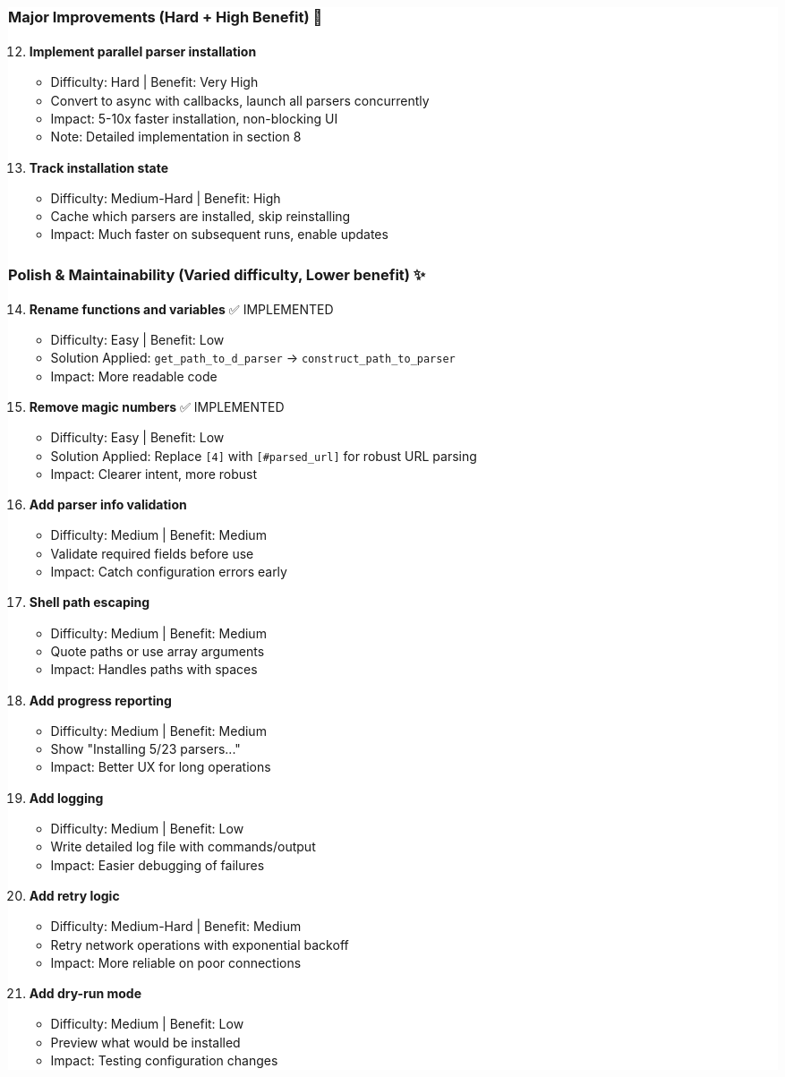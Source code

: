 ### Major Improvements (Hard + High Benefit) 🚀

12. **Implement parallel parser installation**
    - Difficulty: Hard | Benefit: Very High
    - Convert to async with callbacks, launch all parsers concurrently
    - Impact: 5-10x faster installation, non-blocking UI
    - Note: Detailed implementation in section 8

13. **Track installation state**
    - Difficulty: Medium-Hard | Benefit: High
    - Cache which parsers are installed, skip reinstalling
    - Impact: Much faster on subsequent runs, enable updates

### Polish & Maintainability (Varied difficulty, Lower benefit) ✨

14. **Rename functions and variables** ✅ IMPLEMENTED
    - Difficulty: Easy | Benefit: Low
    - Solution Applied: `get_path_to_d_parser` → `construct_path_to_parser`
    - Impact: More readable code

15. **Remove magic numbers** ✅ IMPLEMENTED
    - Difficulty: Easy | Benefit: Low
    - Solution Applied: Replace `[4]` with `[#parsed_url]` for robust URL parsing
    - Impact: Clearer intent, more robust

16. **Add parser info validation**
    - Difficulty: Medium | Benefit: Medium
    - Validate required fields before use
    - Impact: Catch configuration errors early

17. **Shell path escaping**
    - Difficulty: Medium | Benefit: Medium
    - Quote paths or use array arguments
    - Impact: Handles paths with spaces

18. **Add progress reporting**
    - Difficulty: Medium | Benefit: Medium
    - Show "Installing 5/23 parsers..."
    - Impact: Better UX for long operations

19. **Add logging**
    - Difficulty: Medium | Benefit: Low
    - Write detailed log file with commands/output
    - Impact: Easier debugging of failures

20. **Add retry logic**
    - Difficulty: Medium-Hard | Benefit: Medium
    - Retry network operations with exponential backoff
    - Impact: More reliable on poor connections

21. **Add dry-run mode**
    - Difficulty: Medium | Benefit: Low
    - Preview what would be installed
    - Impact: Testing configuration changes
